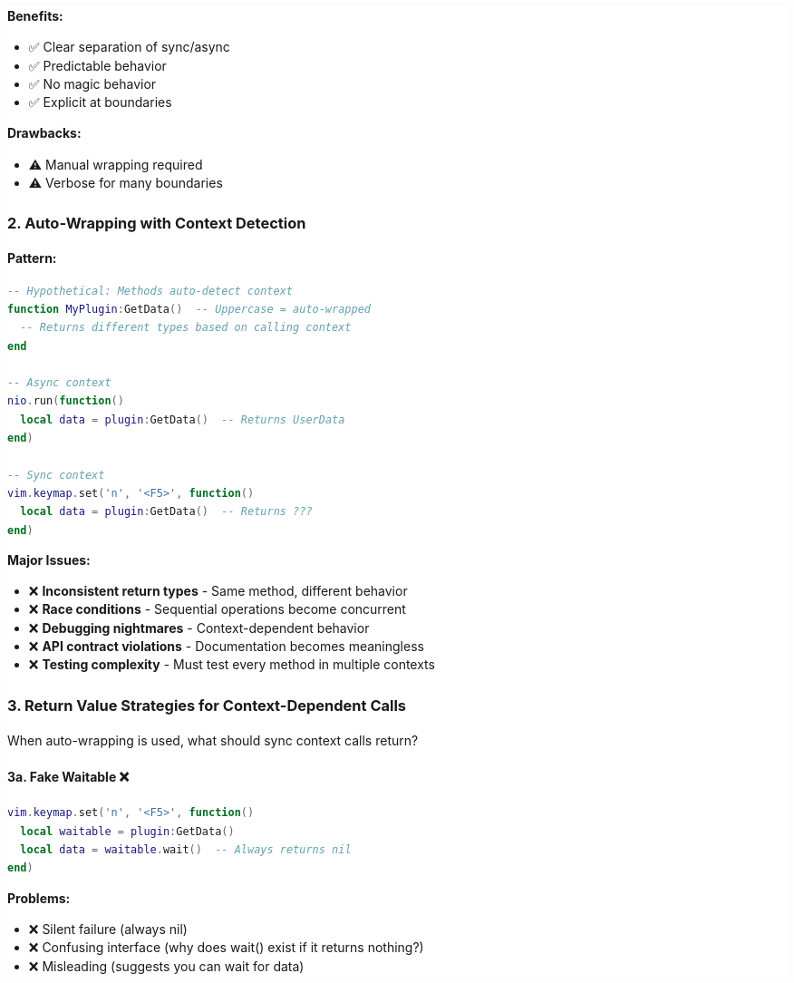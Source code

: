 **Benefits:**
- ✅ Clear separation of sync/async
- ✅ Predictable behavior  
- ✅ No magic behavior
- ✅ Explicit at boundaries

**Drawbacks:**
- ⚠️ Manual wrapping required
- ⚠️ Verbose for many boundaries

### 2. Auto-Wrapping with Context Detection

**Pattern:**
```lua
-- Hypothetical: Methods auto-detect context
function MyPlugin:GetData()  -- Uppercase = auto-wrapped
  -- Returns different types based on calling context
end

-- Async context
nio.run(function()
  local data = plugin:GetData()  -- Returns UserData
end)

-- Sync context
vim.keymap.set('n', '<F5>', function()
  local data = plugin:GetData()  -- Returns ??? 
end)
```

**Major Issues:**
- ❌ **Inconsistent return types** - Same method, different behavior
- ❌ **Race conditions** - Sequential operations become concurrent
- ❌ **Debugging nightmares** - Context-dependent behavior
- ❌ **API contract violations** - Documentation becomes meaningless
- ❌ **Testing complexity** - Must test every method in multiple contexts

### 3. Return Value Strategies for Context-Dependent Calls

When auto-wrapping is used, what should sync context calls return?

#### 3a. Fake Waitable ❌
```lua
vim.keymap.set('n', '<F5>', function()
  local waitable = plugin:GetData()
  local data = waitable.wait()  -- Always returns nil
end)
```

**Problems:**
- ❌ Silent failure (always nil)
- ❌ Confusing interface (why does wait() exist if it returns nothing?)
- ❌ Misleading (suggests you can wait for data)
